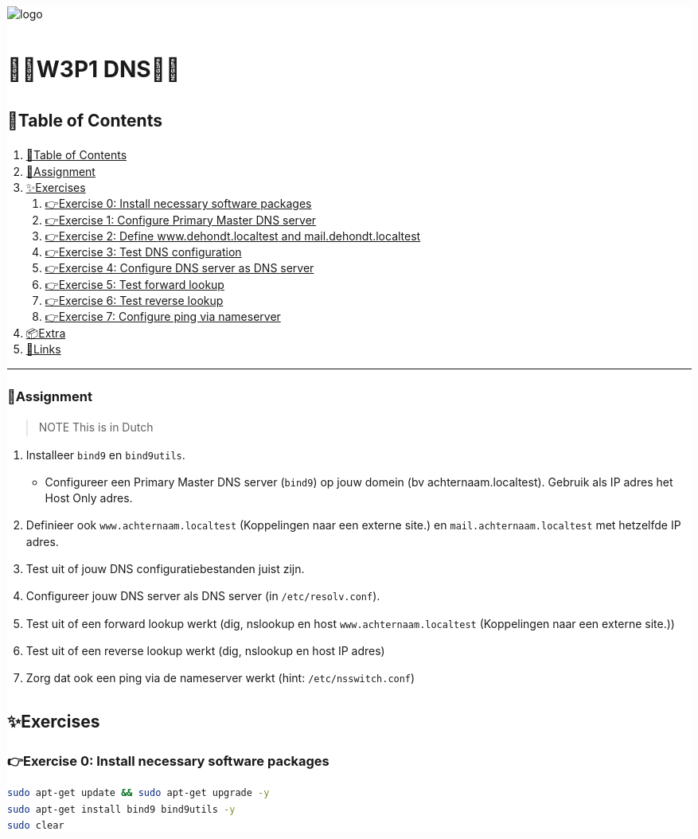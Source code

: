 ![logo](https://eliasdh.com/assets/media/images/logo-github.png)
# 💙🤍W3P1 DNS🤍💙

## 📘Table of Contents

1. [📘Table of Contents](#📘table-of-contents)
2. [📝Assignment](#📝assignment)
3. [✨Exercises](#✨exercises)
    1. [👉Exercise 0: Install necessary software packages](#👉exercise-0-install-necessary-software-packages)
    2. [👉Exercise 1: Configure Primary Master DNS server](#👉exercise-1-configure-primary-master-dns-server)
    3. [👉Exercise 2: Define www.dehondt.localtest and mail.dehondt.localtest](#👉exercise-2-define-wwwdehondtlocaltest-and-maildehondtlocaltest)
    4. [👉Exercise 3: Test DNS configuration](#👉exercise-3-test-dns-configuration)
    5. [👉Exercise 4: Configure DNS server as DNS server](#👉exercise-4-configure-dns-server-as-dns-server)
    6. [👉Exercise 5: Test forward lookup](#👉exercise-5-test-forward-lookup)
    7. [👉Exercise 6: Test reverse lookup](#👉exercise-6-test-reverse-lookup)
    8. [👉Exercise 7: Configure ping via nameserver](#👉exercise-7-configure-ping-via-nameserver)
4. [📦Extra](#📦extra)
5. [🔗Links](#🔗links)

---

### 📝Assignment 
> NOTE This is in Dutch

1. Installeer `bind9` en `bind9utils`.
    - Configureer een Primary Master DNS server (`bind9`) op jouw domein (bv achternaam.localtest). Gebruik als IP adres het Host Only adres.

2. Definieer ook `www.achternaam.localtest` (Koppelingen naar een externe site.) en `mail.achternaam.localtest` met hetzelfde IP adres.

3. Test uit of jouw DNS configuratiebestanden juist zijn.

4. Configureer jouw DNS server als DNS server (in `/etc/resolv.conf`).

5. Test uit of een forward lookup werkt (dig, nslookup en host `www.achternaam.localtest` (Koppelingen naar een externe site.))

6. Test uit of een reverse lookup werkt (dig, nslookup en host IP adres)

7. Zorg dat ook een ping via de nameserver werkt (hint: `/etc/nsswitch.conf`)

## ✨Exercises

### 👉Exercise 0: Install necessary software packages

```bash
sudo apt-get update && sudo apt-get upgrade -y
sudo apt-get install bind9 bind9utils -y
sudo clear
```
